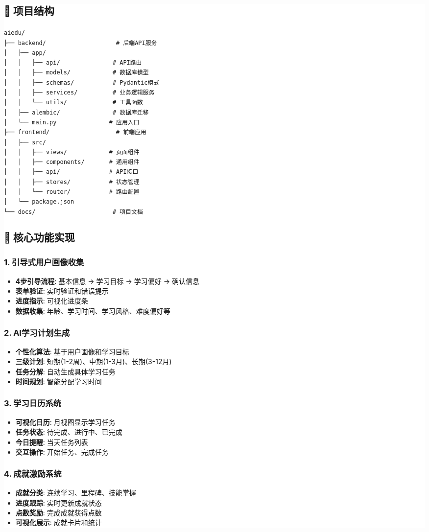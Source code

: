 ## 📁 项目结构

```
aiedu/
├── backend/                    # 后端API服务
│   ├── app/
│   │   ├── api/               # API路由
│   │   ├── models/            # 数据库模型
│   │   ├── schemas/           # Pydantic模式
│   │   ├── services/          # 业务逻辑服务
│   │   └── utils/             # 工具函数
│   ├── alembic/               # 数据库迁移
│   └── main.py               # 应用入口
├── frontend/                   # 前端应用
│   ├── src/
│   │   ├── views/            # 页面组件
│   │   ├── components/       # 通用组件
│   │   ├── api/              # API接口
│   │   ├── stores/           # 状态管理
│   │   └── router/           # 路由配置
│   └── package.json
└── docs/                      # 项目文档
```

## 🚀 核心功能实现

### 1. 引导式用户画像收集
- **4步引导流程**: 基本信息 → 学习目标 → 学习偏好 → 确认信息
- **表单验证**: 实时验证和错误提示
- **进度指示**: 可视化进度条
- **数据收集**: 年龄、学习时间、学习风格、难度偏好等

### 2. AI学习计划生成
- **个性化算法**: 基于用户画像和学习目标
- **三级计划**: 短期(1-2周)、中期(1-3月)、长期(3-12月)
- **任务分解**: 自动生成具体学习任务
- **时间规划**: 智能分配学习时间

### 3. 学习日历系统
- **可视化日历**: 月视图显示学习任务
- **任务状态**: 待完成、进行中、已完成
- **今日提醒**: 当天任务列表
- **交互操作**: 开始任务、完成任务

### 4. 成就激励系统
- **成就分类**: 连续学习、里程碑、技能掌握
- **进度跟踪**: 实时更新成就状态
- **点数奖励**: 完成成就获得点数
- **可视化展示**: 成就卡片和统计
